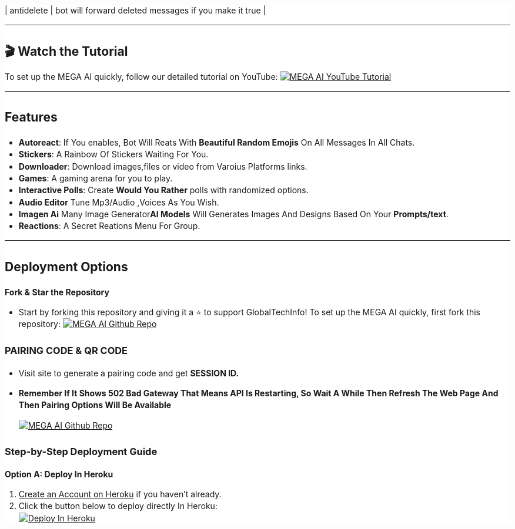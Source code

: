 | antidelete | bot will forward deleted messages if you make it true | 


----


## 🎬 Watch the Tutorial

To set up the MEGA AI quickly, follow our detailed tutorial on YouTube:
[![MEGA AI YouTube Tutorial](https://img.shields.io/badge/YouTube-Watch%20Tutorial-red?style=for-the-badge&logo=youtube)](https://youtu.be/GKHazA8e2oQ)

---

## Features
- **Autoreact**: If You enables, Bot Will Reats With **Beautiful Random Emojis** On All Messages In All Chats.
- **Stickers**: A Rainbow Of Stickers Waiting For You.
- **Downloader**: Download images,files or video from Varoius Platforms links.
- **Games**: A gaming arena for you to play.
- **Interactive Polls**: Create **Would You Rather** polls with randomized options.
- **Audio Editor** Tune Mp3/Audio ,Voices As You Wish.
- **Imagen Ai** Many Image Generator**AI Models** Will Generates Images And Designs Based On Your **Prompts/text**.
- **Reactions**: A Secret Reations Menu For Group.
---

## Deployment Options

 **Fork & Star the Repository**
   - Start by forking this repository and giving it a ⭐ to support GlobalTechInfo!
     To set up the MEGA AI quickly, first fork this repository:
[![MEGA AI Github Repo](https://img.shields.io/badge/Github-Fork%20Repo-red?style=for-the-badge&logo=Github)](https://github.com/GlobalTechInfo/MEGA-AI/fork)

### PAIRING CODE & QR CODE
   - Visit site to generate a pairing code and get **SESSION ID.**

   - **Remember If It Shows 502 Bad Gateway That Means API Is Restarting, So Wait A While Then Refresh The Web Page And Then Pairing Options Will Be Available**

     [![MEGA AI Github Repo](https://img.shields.io/badge/Whatsapp-Pair%20Code-green?style=for-the-badge&logo=Whatsapp)](https://mega-pair.onrender.com)

### Step-by-Step Deployment Guide

**Option A: Deploy In Heroku**
1. [Create an Account on Heroku](https://signup.heroku.com/) if you haven’t already.
2. Click the button below to deploy directly In Heroku:
   <br>
   <a href='https://heroku.com/deploy?template=https://github.com/GlobTechInfo/MEGA-AI/Bypass' target="_blank">
      <img alt='Deploy In Heroku' src='https://img.shields.io/badge/-DEPLOY-purple?style=for-the-badge&logo=heroku&logoColor=white'/>
   </a>
